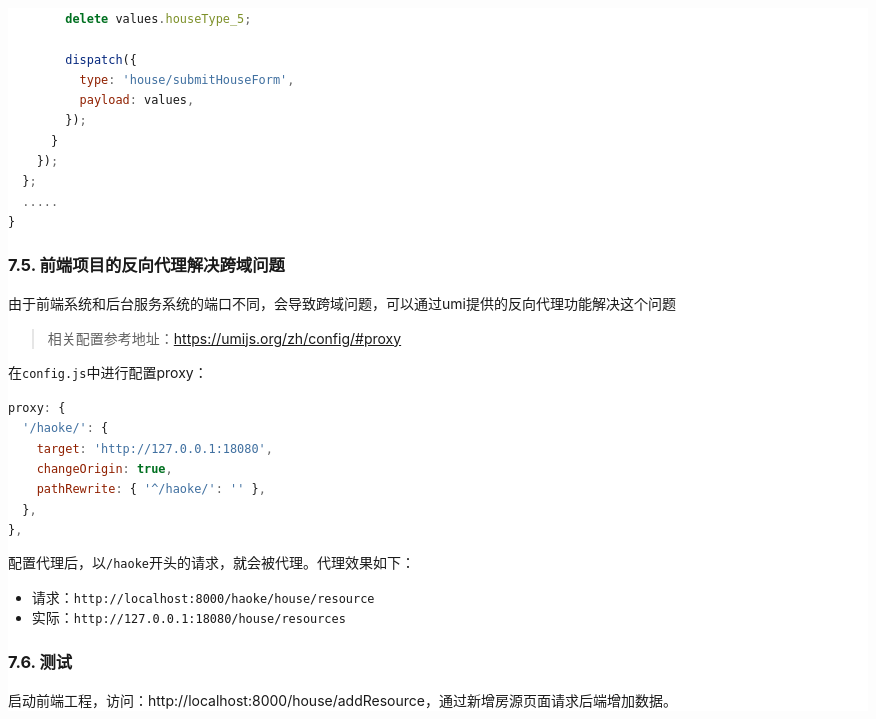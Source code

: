 ```jsx
        delete values.houseType_5;

        dispatch({
          type: 'house/submitHouseForm',
          payload: values,
        });
      }
    });
  };
  .....
}
```

### 7.5. 前端项目的反向代理解决跨域问题

由于前端系统和后台服务系统的端口不同，会导致跨域问题，可以通过umi提供的反向代理功能解决这个问题

> 相关配置参考地址：https://umijs.org/zh/config/#proxy

在`config.js`中进行配置proxy：

```js
proxy: {
  '/haoke/': {
    target: 'http://127.0.0.1:18080',
    changeOrigin: true,
    pathRewrite: { '^/haoke/': '' },
  },
},
```

配置代理后，以`/haoke`开头的请求，就会被代理。代理效果如下：

- 请求：`http://localhost:8000/haoke/house/resource`
- 实际：`http://127.0.0.1:18080/house/resources`

### 7.6. 测试

启动前端工程，访问：http://localhost:8000/house/addResource，通过新增房源页面请求后端增加数据。

